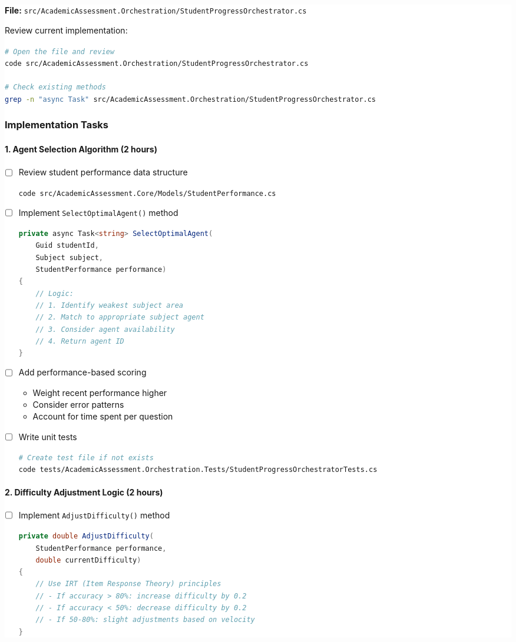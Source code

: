 **File:** `src/AcademicAssessment.Orchestration/StudentProgressOrchestrator.cs`

Review current implementation:

```bash
# Open the file and review
code src/AcademicAssessment.Orchestration/StudentProgressOrchestrator.cs

# Check existing methods
grep -n "async Task" src/AcademicAssessment.Orchestration/StudentProgressOrchestrator.cs
```

### Implementation Tasks

#### 1. Agent Selection Algorithm (2 hours)

- [ ] Review student performance data structure

  ```bash
  code src/AcademicAssessment.Core/Models/StudentPerformance.cs
  ```

- [ ] Implement `SelectOptimalAgent()` method

  ```csharp
  private async Task<string> SelectOptimalAgent(
      Guid studentId,
      Subject subject,
      StudentPerformance performance)
  {
      // Logic:
      // 1. Identify weakest subject area
      // 2. Match to appropriate subject agent
      // 3. Consider agent availability
      // 4. Return agent ID
  }
  ```

- [ ] Add performance-based scoring
  - Weight recent performance higher
  - Consider error patterns
  - Account for time spent per question

- [ ] Write unit tests

  ```bash
  # Create test file if not exists
  code tests/AcademicAssessment.Orchestration.Tests/StudentProgressOrchestratorTests.cs
  ```

#### 2. Difficulty Adjustment Logic (2 hours)

- [ ] Implement `AdjustDifficulty()` method

  ```csharp
  private double AdjustDifficulty(
      StudentPerformance performance,
      double currentDifficulty)
  {
      // Use IRT (Item Response Theory) principles
      // - If accuracy > 80%: increase difficulty by 0.2
      // - If accuracy < 50%: decrease difficulty by 0.2
      // - If 50-80%: slight adjustments based on velocity
  }
  ```
